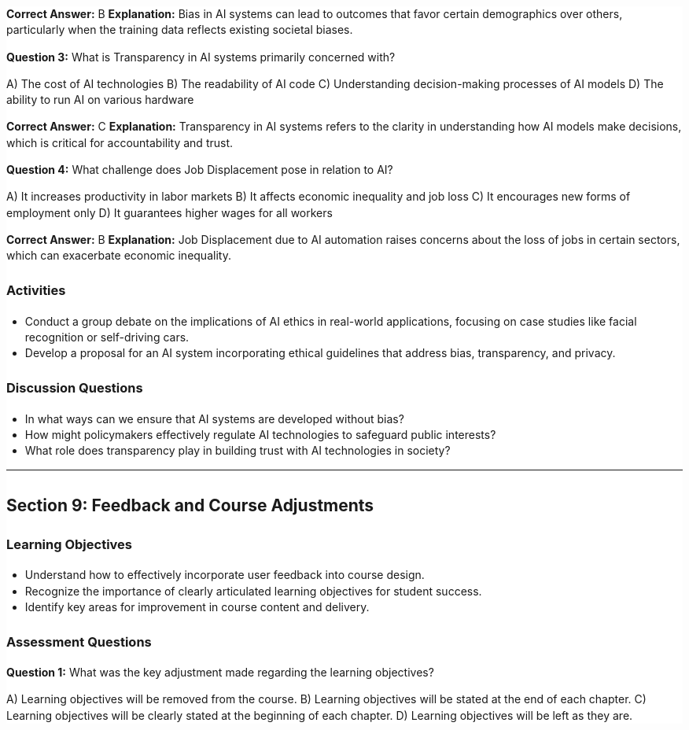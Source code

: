 **Correct Answer:** B
**Explanation:** Bias in AI systems can lead to outcomes that favor certain demographics over others, particularly when the training data reflects existing societal biases.

**Question 3:** What is Transparency in AI systems primarily concerned with?

  A) The cost of AI technologies
  B) The readability of AI code
  C) Understanding decision-making processes of AI models
  D) The ability to run AI on various hardware

**Correct Answer:** C
**Explanation:** Transparency in AI systems refers to the clarity in understanding how AI models make decisions, which is critical for accountability and trust.

**Question 4:** What challenge does Job Displacement pose in relation to AI?

  A) It increases productivity in labor markets
  B) It affects economic inequality and job loss
  C) It encourages new forms of employment only
  D) It guarantees higher wages for all workers

**Correct Answer:** B
**Explanation:** Job Displacement due to AI automation raises concerns about the loss of jobs in certain sectors, which can exacerbate economic inequality.

### Activities
- Conduct a group debate on the implications of AI ethics in real-world applications, focusing on case studies like facial recognition or self-driving cars.
- Develop a proposal for an AI system incorporating ethical guidelines that address bias, transparency, and privacy.

### Discussion Questions
- In what ways can we ensure that AI systems are developed without bias?
- How might policymakers effectively regulate AI technologies to safeguard public interests?
- What role does transparency play in building trust with AI technologies in society?

---

## Section 9: Feedback and Course Adjustments

### Learning Objectives
- Understand how to effectively incorporate user feedback into course design.
- Recognize the importance of clearly articulated learning objectives for student success.
- Identify key areas for improvement in course content and delivery.

### Assessment Questions

**Question 1:** What was the key adjustment made regarding the learning objectives?

  A) Learning objectives will be removed from the course.
  B) Learning objectives will be stated at the end of each chapter.
  C) Learning objectives will be clearly stated at the beginning of each chapter.
  D) Learning objectives will be left as they are.
